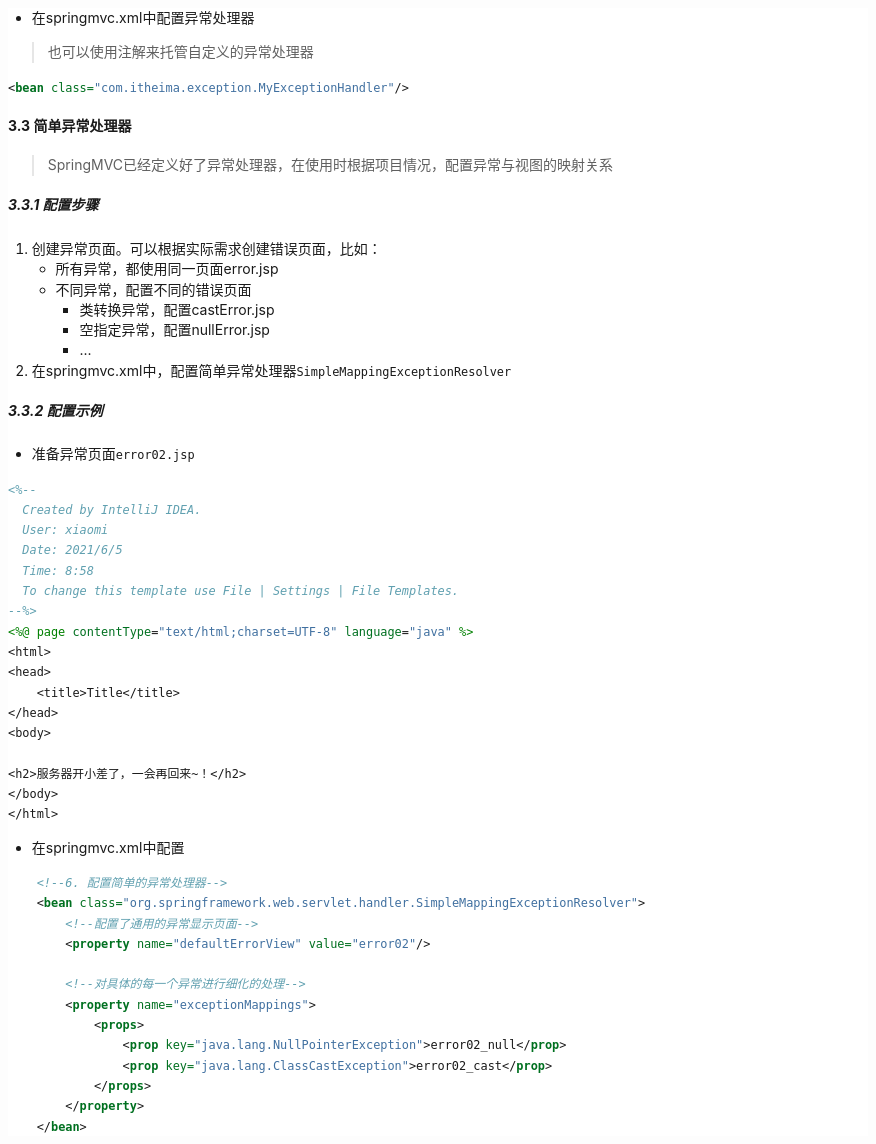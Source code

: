 * 在springmvc.xml中配置异常处理器

> 也可以使用注解来托管自定义的异常处理器

```xml
<bean class="com.itheima.exception.MyExceptionHandler"/>
```

#### 3.3 简单异常处理器

> SpringMVC已经定义好了异常处理器，在使用时根据项目情况，配置异常与视图的映射关系

##### 3.3.1 配置步骤

1. 创建异常页面。可以根据实际需求创建错误页面，比如：
   * 所有异常，都使用同一页面error.jsp
   * 不同异常，配置不同的错误页面
     * 类转换异常，配置castError.jsp
     * 空指定异常，配置nullError.jsp
     * ...
2. 在springmvc.xml中，配置简单异常处理器`SimpleMappingExceptionResolver`

##### 3.3.2 配置示例

* 准备异常页面`error02.jsp`

```jsp
<%--
  Created by IntelliJ IDEA.
  User: xiaomi
  Date: 2021/6/5
  Time: 8:58
  To change this template use File | Settings | File Templates.
--%>
<%@ page contentType="text/html;charset=UTF-8" language="java" %>
<html>
<head>
    <title>Title</title>
</head>
<body>

<h2>服务器开小差了，一会再回来~！</h2>
</body>
</html>


```

* 在springmvc.xml中配置

```xml
    <!--6. 配置简单的异常处理器-->
    <bean class="org.springframework.web.servlet.handler.SimpleMappingExceptionResolver">
        <!--配置了通用的异常显示页面-->
        <property name="defaultErrorView" value="error02"/>

        <!--对具体的每一个异常进行细化的处理-->
        <property name="exceptionMappings">
            <props>
                <prop key="java.lang.NullPointerException">error02_null</prop>
                <prop key="java.lang.ClassCastException">error02_cast</prop>
            </props>
        </property>
    </bean>
```
